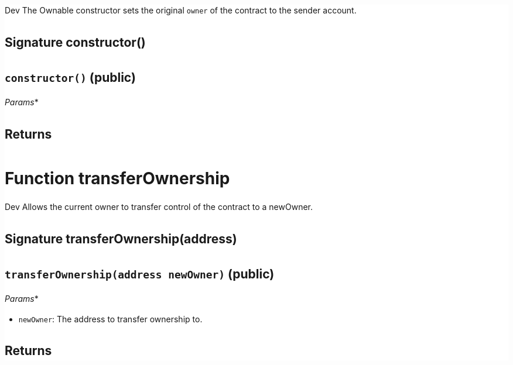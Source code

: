 Dev The Ownable constructor sets the original `owner` of the contract to the sender
account.
## Signature constructor()
## `constructor()` (public)
*Params**

**Returns**
-----
# Function transferOwnership

Dev Allows the current owner to transfer control of the contract to a newOwner.

## Signature transferOwnership(address)
## `transferOwnership(address newOwner)` (public)
*Params**
 - `newOwner`: The address to transfer ownership to.

**Returns**
-----

